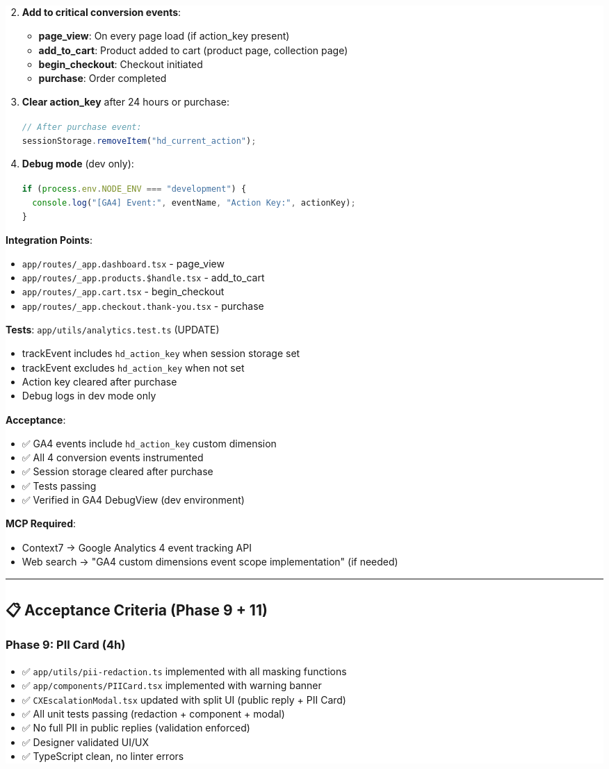 2. **Add to critical conversion events**:
   - **page_view**: On every page load (if action_key present)
   - **add_to_cart**: Product added to cart (product page, collection page)
   - **begin_checkout**: Checkout initiated
   - **purchase**: Order completed

3. **Clear action_key** after 24 hours or purchase:

   ```typescript
   // After purchase event:
   sessionStorage.removeItem("hd_current_action");
   ```

4. **Debug mode** (dev only):
   ```typescript
   if (process.env.NODE_ENV === "development") {
     console.log("[GA4] Event:", eventName, "Action Key:", actionKey);
   }
   ```

**Integration Points**:

- `app/routes/_app.dashboard.tsx` - page_view
- `app/routes/_app.products.$handle.tsx` - add_to_cart
- `app/routes/_app.cart.tsx` - begin_checkout
- `app/routes/_app.checkout.thank-you.tsx` - purchase

**Tests**: `app/utils/analytics.test.ts` (UPDATE)

- trackEvent includes `hd_action_key` when session storage set
- trackEvent excludes `hd_action_key` when not set
- Action key cleared after purchase
- Debug logs in dev mode only

**Acceptance**:

- ✅ GA4 events include `hd_action_key` custom dimension
- ✅ All 4 conversion events instrumented
- ✅ Session storage cleared after purchase
- ✅ Tests passing
- ✅ Verified in GA4 DebugView (dev environment)

**MCP Required**:

- Context7 → Google Analytics 4 event tracking API
- Web search → "GA4 custom dimensions event scope implementation" (if needed)

---

## 📋 Acceptance Criteria (Phase 9 + 11)

### Phase 9: PII Card (4h)

- ✅ `app/utils/pii-redaction.ts` implemented with all masking functions
- ✅ `app/components/PIICard.tsx` implemented with warning banner
- ✅ `CXEscalationModal.tsx` updated with split UI (public reply + PII Card)
- ✅ All unit tests passing (redaction + component + modal)
- ✅ No full PII in public replies (validation enforced)
- ✅ Designer validated UI/UX
- ✅ TypeScript clean, no linter errors
